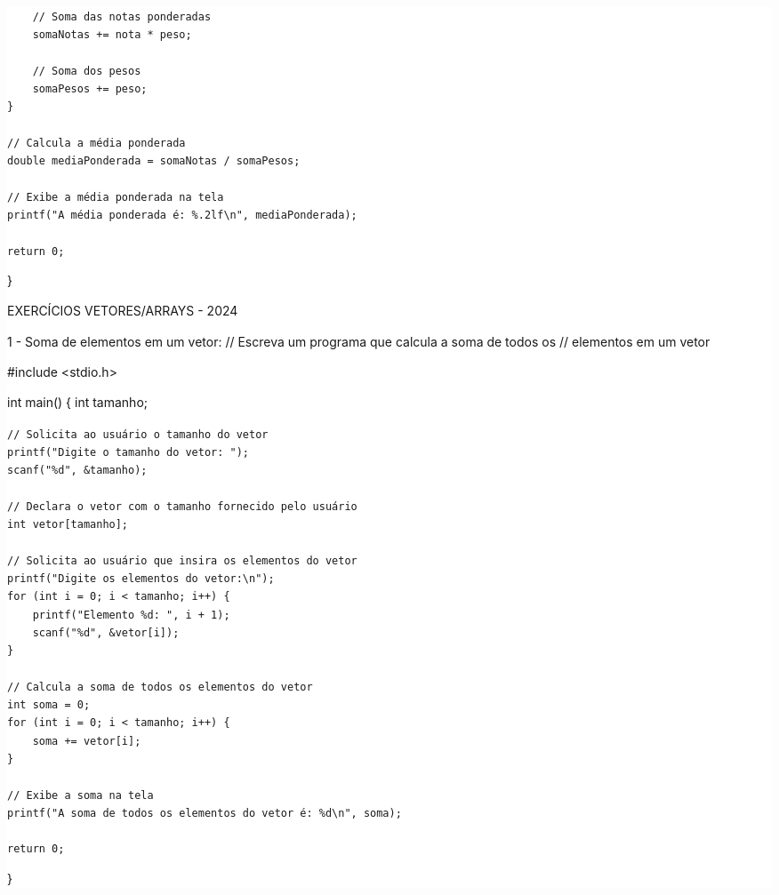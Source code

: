         // Soma das notas ponderadas
        somaNotas += nota * peso;

        // Soma dos pesos
        somaPesos += peso;
    }

    // Calcula a média ponderada
    double mediaPonderada = somaNotas / somaPesos;

    // Exibe a média ponderada na tela
    printf("A média ponderada é: %.2lf\n", mediaPonderada);

    return 0;
}









EXERCÍCIOS VETORES/ARRAYS - 2024


1 - Soma de elementos em um vetor:
// Escreva um programa que calcula a soma de todos os
// elementos em um vetor


#include <stdio.h>

int main() {
    int tamanho;

    // Solicita ao usuário o tamanho do vetor
    printf("Digite o tamanho do vetor: ");
    scanf("%d", &tamanho);

    // Declara o vetor com o tamanho fornecido pelo usuário
    int vetor[tamanho];

    // Solicita ao usuário que insira os elementos do vetor
    printf("Digite os elementos do vetor:\n");
    for (int i = 0; i < tamanho; i++) {
        printf("Elemento %d: ", i + 1);
        scanf("%d", &vetor[i]);
    }

    // Calcula a soma de todos os elementos do vetor
    int soma = 0;
    for (int i = 0; i < tamanho; i++) {
        soma += vetor[i];
    }

    // Exibe a soma na tela
    printf("A soma de todos os elementos do vetor é: %d\n", soma);

    return 0;
}
